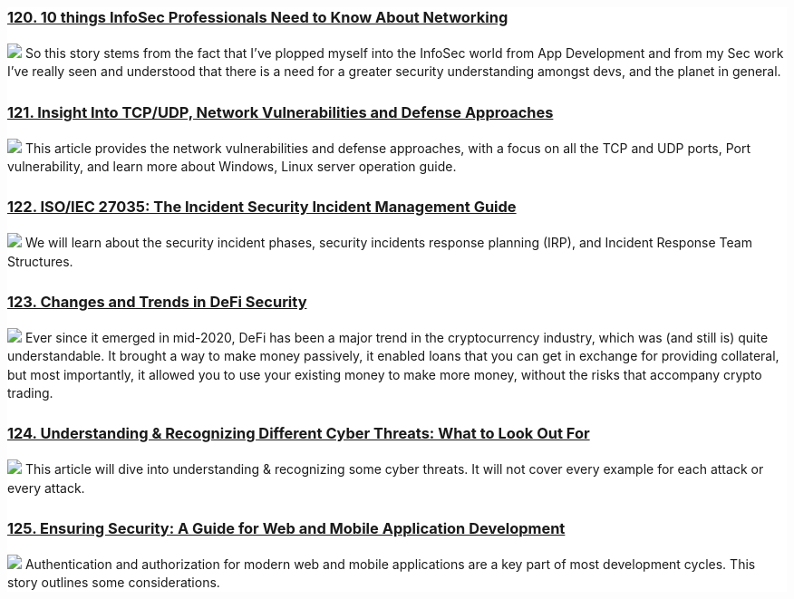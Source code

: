 ### [120. 10 things InfoSec Professionals Need to Know About Networking](https://hackernoon.com/10-things-infosec-professionals-need-to-know-about-networking-d159946efc93)
![](https://cdn.filestackcontent.com/sZgoeYEITOGC1kUiYVGT)
So this story stems from the fact that I’ve plopped myself into the InfoSec world from App Development and from my Sec work I’ve really seen and understood that there is a need for a greater security understanding amongst devs, and the planet in general.

### [121. Insight Into TCP/UDP, Network Vulnerabilities and Defense Approaches](https://hackernoon.com/insight-into-tcpudp-network-vulnerabilities-and-defense-approaches-f4n3tvw)
![](https://firebasestorage.googleapis.com/v0/b/hackernoon-app.appspot.com/o/images%2FsEiTHnmTGDdab0qMfHtb54LxcMe2-tg2c3qjb.jpeg?alt=media&token=578f3ca5-baf5-4d26-855d-714f603cf952)
This article provides the network vulnerabilities and defense approaches, with a focus on all the TCP and UDP ports, Port vulnerability, and learn more about Windows, Linux server operation guide.

### [122. ISO/IEC 27035: The Incident Security Incident Management Guide](https://hackernoon.com/isoiec-27035-the-incident-security-incident-management-guide-nt5v354n)
![](https://cdn.hackernoon.com/images/sEiTHnmTGDdab0qMfHtb54LxcMe2-wc4033d7.jpeg)
We will learn about the security incident phases, security incidents response planning (IRP), and Incident Response Team Structures.

### [123. Changes and Trends in DeFi Security](https://hackernoon.com/changes-and-trends-in-defi-security)
![](https://cdn.hackernoon.com/images/da7H4NzOhAdhje46xkTgaLorF5m2-qj93zsu.jpeg)
Ever since it emerged in mid-2020, DeFi has been a major trend in the cryptocurrency industry, which was (and still is) quite understandable. It brought a way to make money passively, it enabled loans that you can get in exchange for providing collateral, but most importantly, it allowed you to use your existing money to make more money, without the risks that accompany crypto trading.

### [124. Understanding & Recognizing Different Cyber Threats: What to Look Out For](https://hackernoon.com/understanding-and-recognizing-different-cyber-threats-what-to-look-out-for)
![](https://cdn.hackernoon.com/images/eQHzh6rz7ETBHLjs0KzCl1Dooqp2-j7a3q4u.jpeg)
This article will dive into understanding & recognizing some cyber threats. It will not cover every example for each attack or every attack. 

### [125. Ensuring Security: A Guide for Web and Mobile Application Development](https://hackernoon.com/ensuring-security-a-guide-for-web-and-mobile-application-development-cx9235cl)
![](https://cdn.hackernoon.com/images/SArfhdU0RIb1QC1K2EGh1Fnbn7G3-7k1c3734.jpeg)
Authentication and authorization for modern web and mobile applications are a key part of most development cycles. This story outlines some considerations. 
